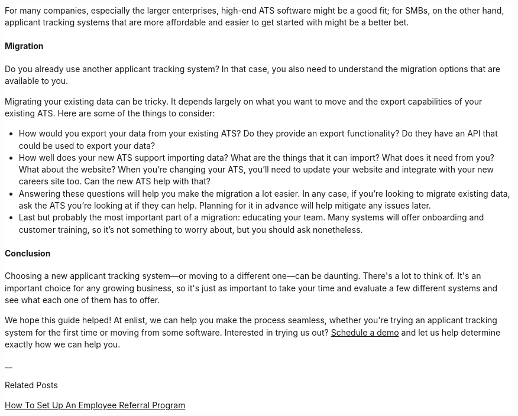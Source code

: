 For many companies, especially the larger enterprises, high-end ATS software might be a good fit; for SMBs, on the other hand, applicant tracking systems that are more affordable and easier to get started with might be a better bet.

#### Migration

Do you already use another applicant tracking system? In that case, you also need to understand the migration options that are available to you.

Migrating your existing data can be tricky. It depends largely on what you want to move and the export capabilities of your existing ATS. Here are some of the things to consider:

- How would you export your data from your existing ATS? Do they provide an export functionality? Do they have an API that could be used to export your data?
- How well does your new ATS support importing data? What are the things that it can import? What does it need from you? What about the website? When you’re changing your ATS, you’ll need to update your website and integrate with your new careers site too. Can the new ATS help with that?
- Answering these questions will help you make the migration a lot easier. In any case, if you’re looking to migrate existing data, ask the ATS you’re looking at if they can help. Planning for it in advance will help mitigate any issues later.
- Last but probably the most important part of a migration: educating your team. Many systems will offer onboarding and customer training, so it’s not something to worry about, but you should ask nonetheless.

#### Conclusion

Choosing a new applicant tracking system—or moving to a different one—can be daunting. There's a lot to think of. It's an important choice for any growing business, so it's just as important to take your time and evaluate a few different systems and see what each one of them has to offer.

We hope this guide helped! At enlist, we can help you make the process seamless, whether you're trying an applicant tracking system for the first time or moving from some software. Interested in trying us out? [Schedule a demo](/demo) and let us help determine exactly how we can help you.

\_\_

Related Posts

[How To Set Up An Employee Referral Program](/resources/guides/how-to-set-up-an-employee-referral-program)
